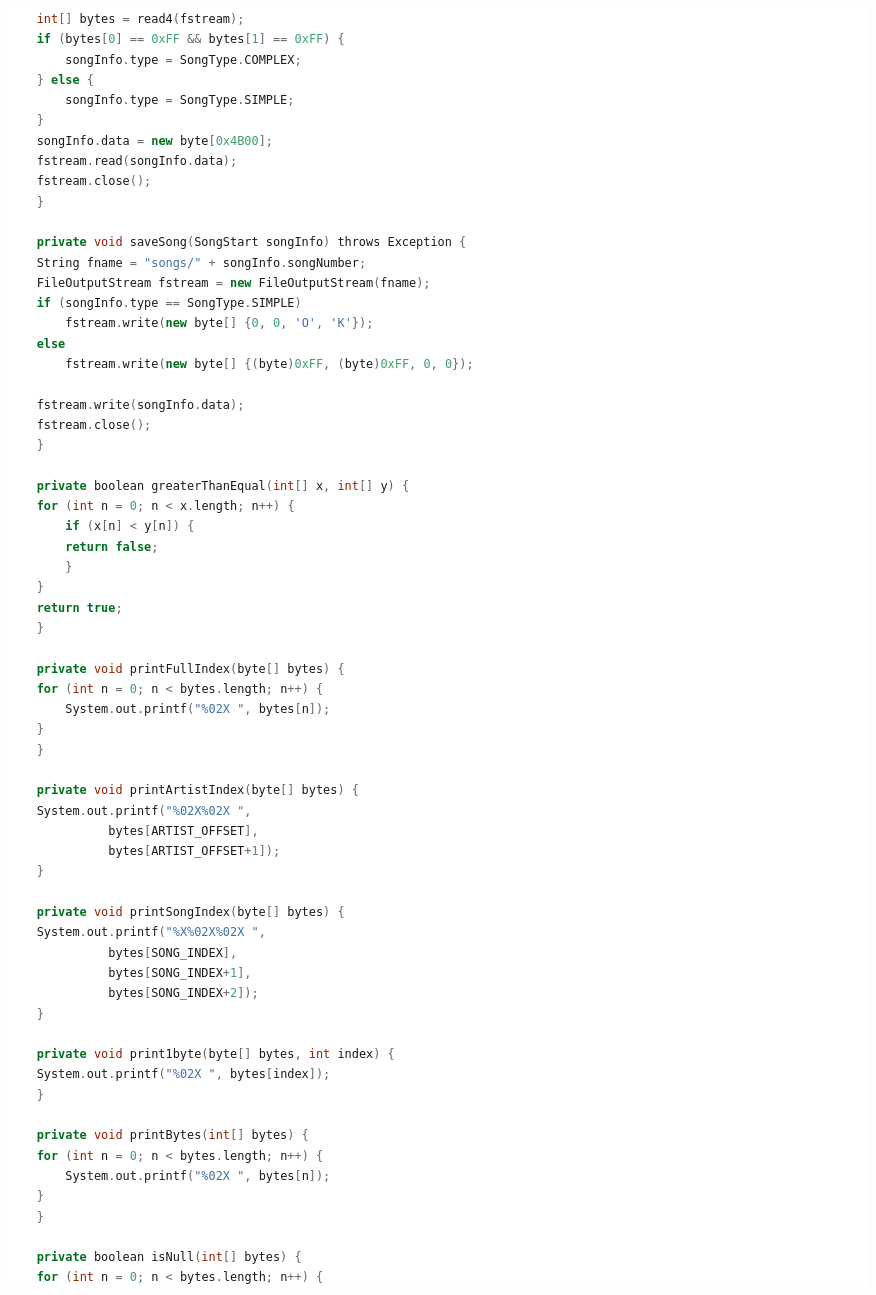 ```cpp
	int[] bytes = read4(fstream);
	if (bytes[0] == 0xFF && bytes[1] == 0xFF) {
	    songInfo.type = SongType.COMPLEX;
	} else {
	    songInfo.type = SongType.SIMPLE;
	}
	songInfo.data = new byte[0x4B00];
	fstream.read(songInfo.data);
	fstream.close();
    }

    private void saveSong(SongStart songInfo) throws Exception {
	String fname = "songs/" + songInfo.songNumber;
 	FileOutputStream fstream = new FileOutputStream(fname);
	if (songInfo.type == SongType.SIMPLE)
	    fstream.write(new byte[] {0, 0, 'O', 'K'});
	else
	    fstream.write(new byte[] {(byte)0xFF, (byte)0xFF, 0, 0});

	fstream.write(songInfo.data);
	fstream.close();
    }

    private boolean greaterThanEqual(int[] x, int[] y) {
	for (int n = 0; n < x.length; n++) {
	    if (x[n] < y[n]) {
		return false;
	    }
	}
	return true;
    }

    private void printFullIndex(byte[] bytes) {
	for (int n = 0; n < bytes.length; n++) {
	    System.out.printf("%02X ", bytes[n]);
	}
    }

    private void printArtistIndex(byte[] bytes) {
	System.out.printf("%02X%02X ", 
			  bytes[ARTIST_OFFSET], 
			  bytes[ARTIST_OFFSET+1]);
    }

    private void printSongIndex(byte[] bytes) {
	System.out.printf("%X%02X%02X ", 
			  bytes[SONG_INDEX], 
			  bytes[SONG_INDEX+1], 
			  bytes[SONG_INDEX+2]);
    }
    
    private void print1byte(byte[] bytes, int index) {
	System.out.printf("%02X ", bytes[index]);
    }

    private void printBytes(int[] bytes) {
	for (int n = 0; n < bytes.length; n++) {
	    System.out.printf("%02X ", bytes[n]);
	}
    }
    
    private boolean isNull(int[] bytes) {
	for (int n = 0; n < bytes.length; n++) {
```
